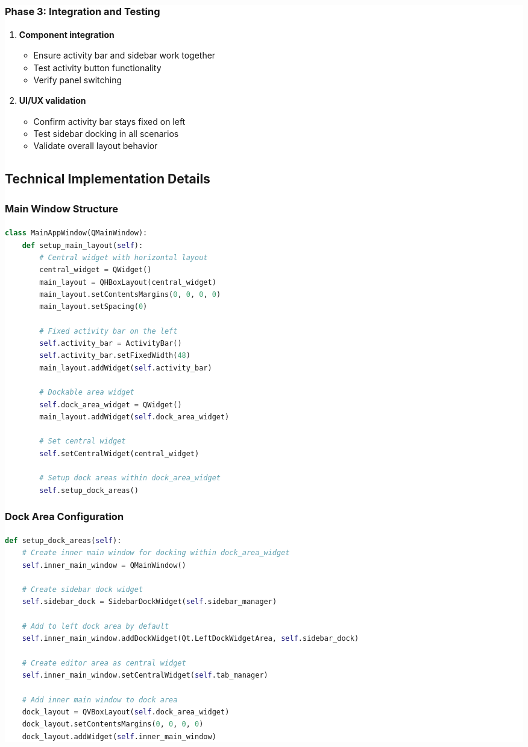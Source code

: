 ### Phase 3: Integration and Testing
1. **Component integration**
   - Ensure activity bar and sidebar work together
   - Test activity button functionality
   - Verify panel switching

2. **UI/UX validation**
   - Confirm activity bar stays fixed on left
   - Test sidebar docking in all scenarios
   - Validate overall layout behavior

## Technical Implementation Details

### Main Window Structure
```python
class MainAppWindow(QMainWindow):
    def setup_main_layout(self):
        # Central widget with horizontal layout
        central_widget = QWidget()
        main_layout = QHBoxLayout(central_widget)
        main_layout.setContentsMargins(0, 0, 0, 0)
        main_layout.setSpacing(0)
        
        # Fixed activity bar on the left
        self.activity_bar = ActivityBar()
        self.activity_bar.setFixedWidth(48)
        main_layout.addWidget(self.activity_bar)
        
        # Dockable area widget
        self.dock_area_widget = QWidget()
        main_layout.addWidget(self.dock_area_widget)
        
        # Set central widget
        self.setCentralWidget(central_widget)
        
        # Setup dock areas within dock_area_widget
        self.setup_dock_areas()
```

### Dock Area Configuration
```python
def setup_dock_areas(self):
    # Create inner main window for docking within dock_area_widget
    self.inner_main_window = QMainWindow()
    
    # Create sidebar dock widget
    self.sidebar_dock = SidebarDockWidget(self.sidebar_manager)
    
    # Add to left dock area by default
    self.inner_main_window.addDockWidget(Qt.LeftDockWidgetArea, self.sidebar_dock)
    
    # Create editor area as central widget
    self.inner_main_window.setCentralWidget(self.tab_manager)
    
    # Add inner main window to dock area
    dock_layout = QVBoxLayout(self.dock_area_widget)
    dock_layout.setContentsMargins(0, 0, 0, 0)
    dock_layout.addWidget(self.inner_main_window)
```

